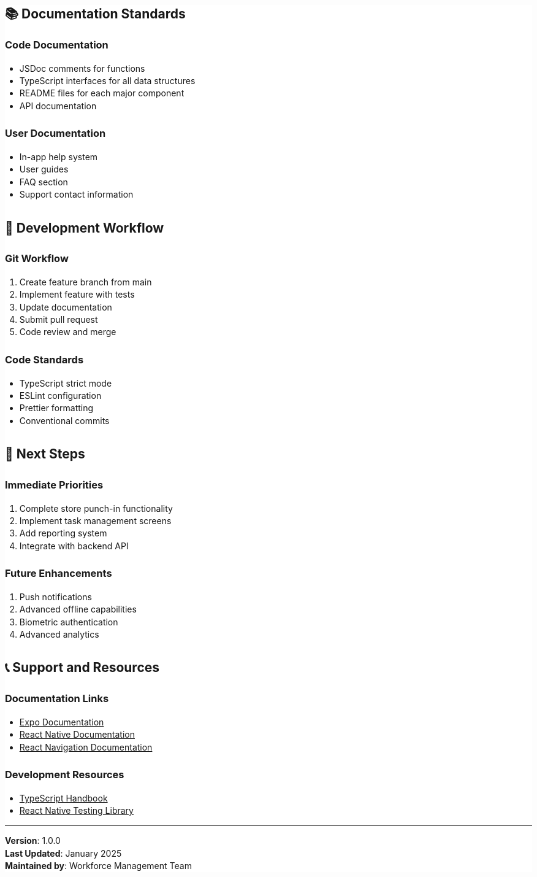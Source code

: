 ## 📚 Documentation Standards

### Code Documentation
- JSDoc comments for functions
- TypeScript interfaces for all data structures
- README files for each major component
- API documentation

### User Documentation
- In-app help system
- User guides
- FAQ section
- Support contact information

## 🤝 Development Workflow

### Git Workflow
1. Create feature branch from main
2. Implement feature with tests
3. Update documentation
4. Submit pull request
5. Code review and merge

### Code Standards
- TypeScript strict mode
- ESLint configuration
- Prettier formatting
- Conventional commits

## 🚀 Next Steps

### Immediate Priorities
1. Complete store punch-in functionality
2. Implement task management screens
3. Add reporting system
4. Integrate with backend API

### Future Enhancements
1. Push notifications
2. Advanced offline capabilities
3. Biometric authentication
4. Advanced analytics

## 📞 Support and Resources

### Documentation Links
- [Expo Documentation](https://docs.expo.dev/)
- [React Native Documentation](https://reactnative.dev/)
- [React Navigation Documentation](https://reactnavigation.org/)

### Development Resources
- [TypeScript Handbook](https://www.typescriptlang.org/docs/)
- [React Native Testing Library](https://callstack.github.io/react-native-testing-library/)

---

**Version**: 1.0.0  
**Last Updated**: January 2025  
**Maintained by**: Workforce Management Team
